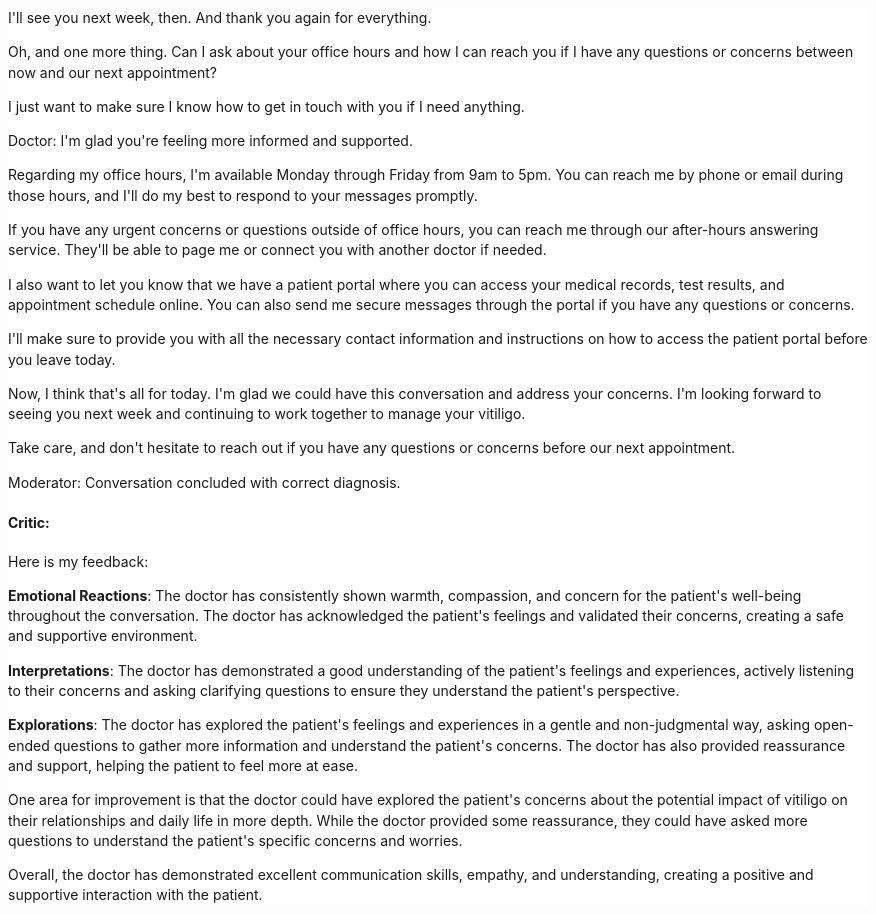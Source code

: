 I'll see you next week, then. And thank you again for everything.

Oh, and one more thing. Can I ask about your office hours and how I can reach you if I have any questions or concerns between now and our next appointment?

I just want to make sure I know how to get in touch with you if I need anything.

Doctor: I'm glad you're feeling more informed and supported.

Regarding my office hours, I'm available Monday through Friday from 9am to 5pm. You can reach me by phone or email during those hours, and I'll do my best to respond to your messages promptly.

If you have any urgent concerns or questions outside of office hours, you can reach me through our after-hours answering service. They'll be able to page me or connect you with another doctor if needed.

I also want to let you know that we have a patient portal where you can access your medical records, test results, and appointment schedule online. You can also send me secure messages through the portal if you have any questions or concerns.

I'll make sure to provide you with all the necessary contact information and instructions on how to access the patient portal before you leave today.

Now, I think that's all for today. I'm glad we could have this conversation and address your concerns. I'm looking forward to seeing you next week and continuing to work together to manage your vitiligo.

Take care, and don't hesitate to reach out if you have any questions or concerns before our next appointment.

Moderator: Conversation concluded with correct diagnosis.
 #### Critic:
 Here is my feedback:

**Emotional Reactions**: The doctor has consistently shown warmth, compassion, and concern for the patient's well-being throughout the conversation. The doctor has acknowledged the patient's feelings and validated their concerns, creating a safe and supportive environment.

**Interpretations**: The doctor has demonstrated a good understanding of the patient's feelings and experiences, actively listening to their concerns and asking clarifying questions to ensure they understand the patient's perspective.

**Explorations**: The doctor has explored the patient's feelings and experiences in a gentle and non-judgmental way, asking open-ended questions to gather more information and understand the patient's concerns. The doctor has also provided reassurance and support, helping the patient to feel more at ease.

One area for improvement is that the doctor could have explored the patient's concerns about the potential impact of vitiligo on their relationships and daily life in more depth. While the doctor provided some reassurance, they could have asked more questions to understand the patient's specific concerns and worries.

Overall, the doctor has demonstrated excellent communication skills, empathy, and understanding, creating a positive and supportive interaction with the patient.

